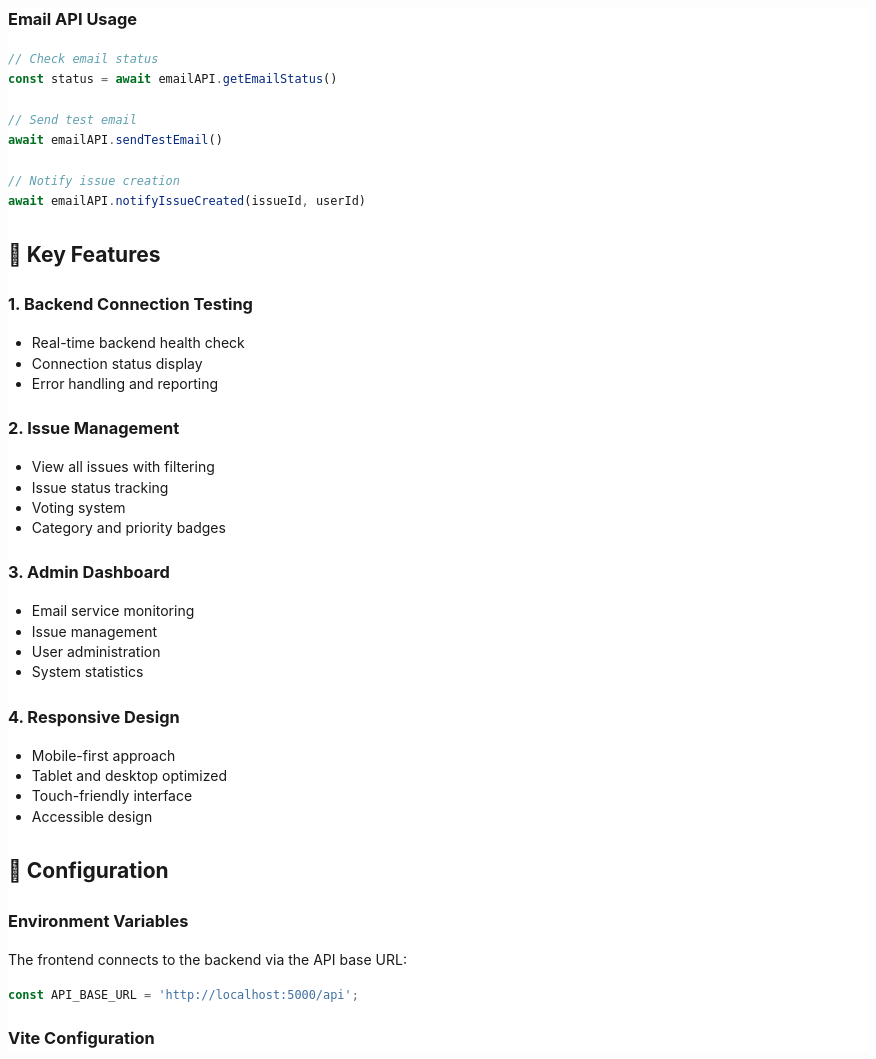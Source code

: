 ### Email API Usage

```javascript
// Check email status
const status = await emailAPI.getEmailStatus()

// Send test email
await emailAPI.sendTestEmail()

// Notify issue creation
await emailAPI.notifyIssueCreated(issueId, userId)
```

## 🎯 Key Features

### 1. Backend Connection Testing
- Real-time backend health check
- Connection status display
- Error handling and reporting

### 2. Issue Management
- View all issues with filtering
- Issue status tracking
- Voting system
- Category and priority badges

### 3. Admin Dashboard
- Email service monitoring
- Issue management
- User administration
- System statistics

### 4. Responsive Design
- Mobile-first approach
- Tablet and desktop optimized
- Touch-friendly interface
- Accessible design

## 🔧 Configuration

### Environment Variables

The frontend connects to the backend via the API base URL:

```javascript
const API_BASE_URL = 'http://localhost:5000/api';
```

### Vite Configuration
